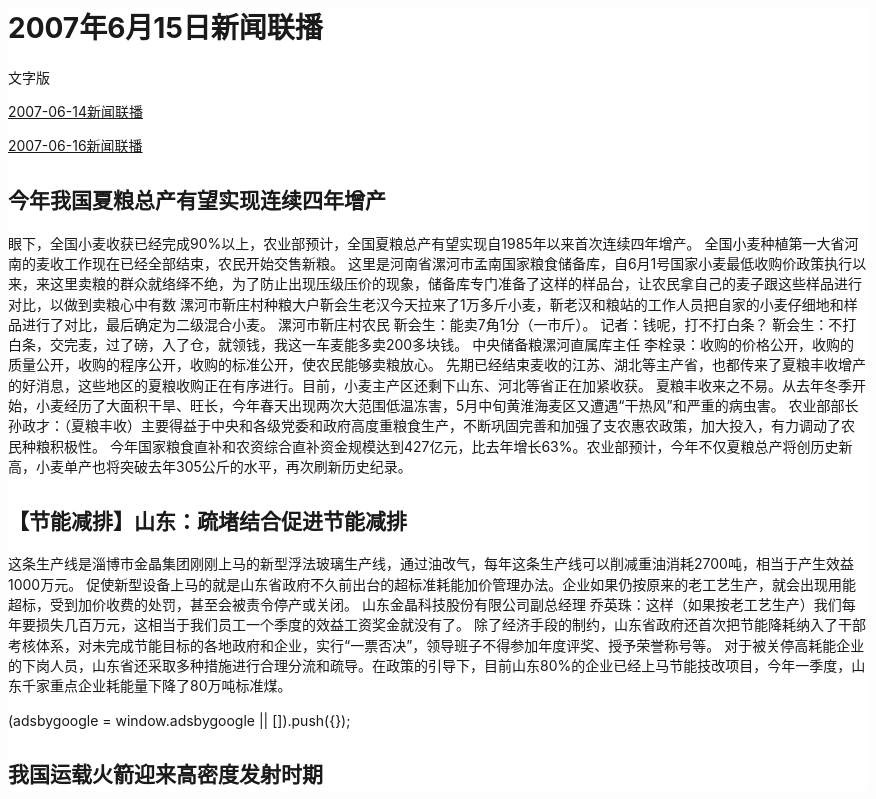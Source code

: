 







# 2007年6月15日新闻联播
 文字版








[2007-06-14新闻联播](/xinwenlianbo/20070614)


[2007-06-16新闻联播](/xinwenlianbo/20070616)





## 今年我国夏粮总产有望实现连续四年增产


眼下，全国小麦收获已经完成90%以上，农业部预计，全国夏粮总产有望实现自1985年以来首次连续四年增产。
全国小麦种植第一大省河南的麦收工作现在已经全部结束，农民开始交售新粮。
这里是河南省漯河市孟南国家粮食储备库，自6月1号国家小麦最低收购价政策执行以来，来这里卖粮的群众就络绎不绝，为了防止出现压级压价的现象，储备库专门准备了这样的样品台，让农民拿自己的麦子跟这些样品进行对比，以做到卖粮心中有数
漯河市靳庄村种粮大户靳会生老汉今天拉来了1万多斤小麦，靳老汉和粮站的工作人员把自家的小麦仔细地和样品进行了对比，最后确定为二级混合小麦。
漯河市靳庄村农民 靳会生：能卖7角1分（一市斤）。
记者：钱呢，打不打白条？
靳会生：不打白条，交完麦，过了磅，入了仓，就领钱，我这一车麦能多卖200多块钱。
中央储备粮漯河直属库主任 李栓录：收购的价格公开，收购的质量公开，收购的程序公开，收购的标准公开，使农民能够卖粮放心。
先期已经结束麦收的江苏、湖北等主产省，也都传来了夏粮丰收增产的好消息，这些地区的夏粮收购正在有序进行。目前，小麦主产区还剩下山东、河北等省正在加紧收获。
夏粮丰收来之不易。从去年冬季开始，小麦经历了大面积干旱、旺长，今年春天出现两次大范围低温冻害，5月中旬黄淮海麦区又遭遇“干热风”和严重的病虫害。
农业部部长 孙政才：（夏粮丰收）主要得益于中央和各级党委和政府高度重粮食生产，不断巩固完善和加强了支农惠农政策，加大投入，有力调动了农民种粮积极性。
今年国家粮食直补和农资综合直补资金规模达到427亿元，比去年增长63%。农业部预计，今年不仅夏粮总产将创历史新高，小麦单产也将突破去年305公斤的水平，再次刷新历史纪录。


## 【节能减排】山东：疏堵结合促进节能减排


这条生产线是淄博市金晶集团刚刚上马的新型浮法玻璃生产线，通过油改气，每年这条生产线可以削减重油消耗2700吨，相当于产生效益1000万元。
促使新型设备上马的就是山东省政府不久前出台的超标准耗能加价管理办法。企业如果仍按原来的老工艺生产，就会出现用能超标，受到加价收费的处罚，甚至会被责令停产或关闭。
山东金晶科技股份有限公司副总经理 乔英珠：这样（如果按老工艺生产）我们每年要损失几百万元，这相当于我们员工一个季度的效益工资奖金就没有了。
除了经济手段的制约，山东省政府还首次把节能降耗纳入了干部考核体系，对未完成节能目标的各地政府和企业，实行“一票否决”，领导班子不得参加年度评奖、授予荣誉称号等。
对于被关停高耗能企业的下岗人员，山东省还采取多种措施进行合理分流和疏导。在政策的引导下，目前山东80%的企业已经上马节能技改项目，今年一季度，山东千家重点企业耗能量下降了80万吨标准煤。





 (adsbygoogle = window.adsbygoogle || []).push({});

 
## 我国运载火箭迎来高密度发射时期
